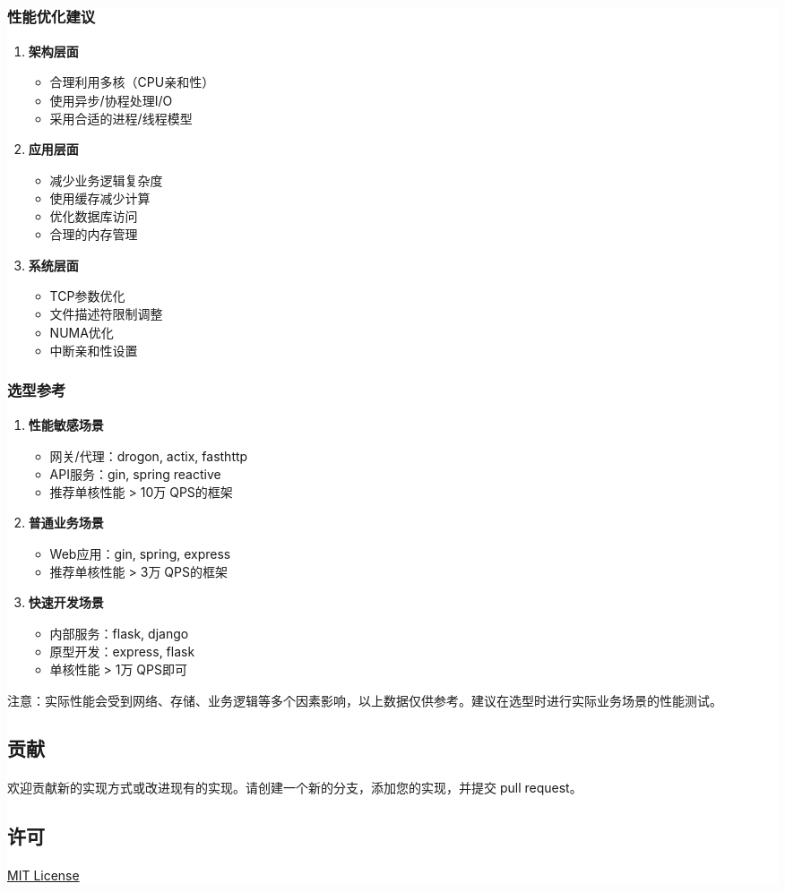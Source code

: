 ### 性能优化建议

1. **架构层面**
   - 合理利用多核（CPU亲和性）
   - 使用异步/协程处理I/O
   - 采用合适的进程/线程模型

2. **应用层面**
   - 减少业务逻辑复杂度
   - 使用缓存减少计算
   - 优化数据库访问
   - 合理的内存管理

3. **系统层面**
   - TCP参数优化
   - 文件描述符限制调整
   - NUMA优化
   - 中断亲和性设置

### 选型参考

1. **性能敏感场景**
   - 网关/代理：drogon, actix, fasthttp
   - API服务：gin, spring reactive
   - 推荐单核性能 > 10万 QPS的框架

2. **普通业务场景**
   - Web应用：gin, spring, express
   - 推荐单核性能 > 3万 QPS的框架

3. **快速开发场景**
   - 内部服务：flask, django
   - 原型开发：express, flask
   - 单核性能 > 1万 QPS即可

注意：实际性能会受到网络、存储、业务逻辑等多个因素影响，以上数据仅供参考。建议在选型时进行实际业务场景的性能测试。

## 贡献

欢迎贡献新的实现方式或改进现有的实现。请创建一个新的分支，添加您的实现，并提交 pull request。

## 许可

[MIT License](LICENSE)